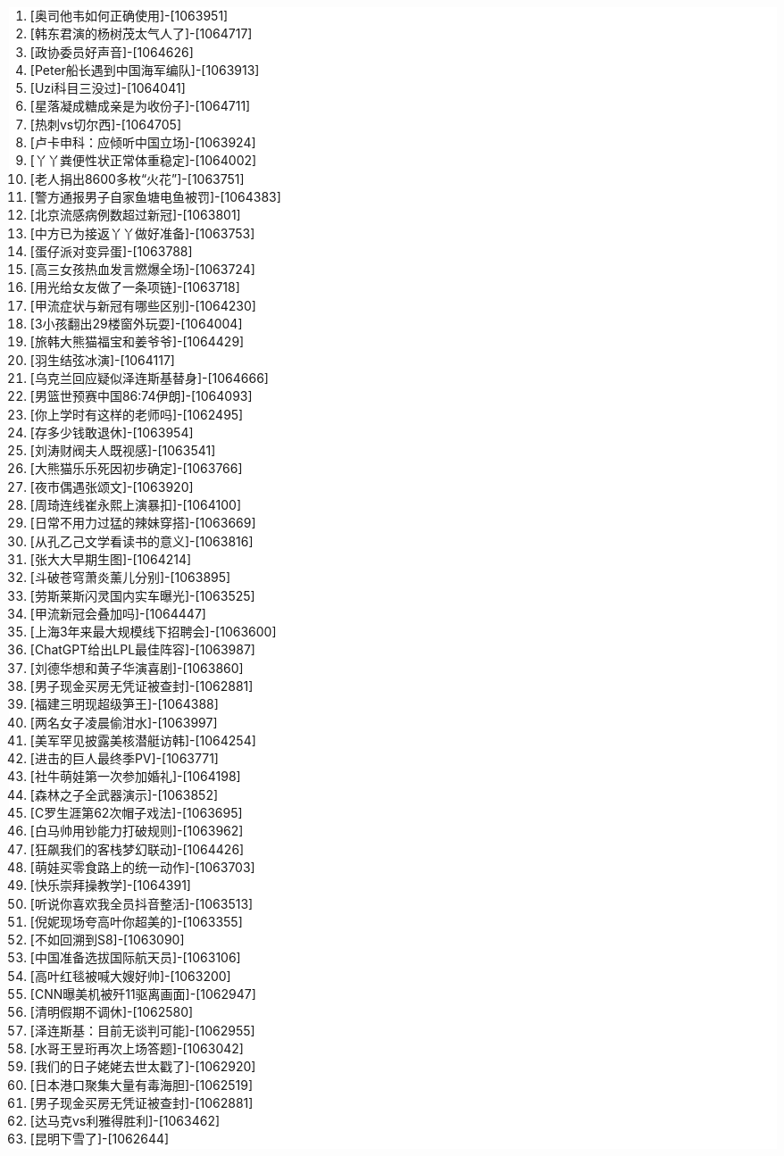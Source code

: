 
1. [奥司他韦如何正确使用]-[1063951]
1. [韩东君演的杨树茂太气人了]-[1064717]
1. [政协委员好声音]-[1064626]
1. [Peter船长遇到中国海军编队]-[1063913]
1. [Uzi科目三没过]-[1064041]
1. [星落凝成糖成亲是为收份子]-[1064711]
1. [热刺vs切尔西]-[1064705]
1. [卢卡申科：应倾听中国立场]-[1063924]
1. [丫丫粪便性状正常体重稳定]-[1064002]
1. [老人捐出8600多枚“火花”]-[1063751]
1. [警方通报男子自家鱼塘电鱼被罚]-[1064383]
1. [北京流感病例数超过新冠]-[1063801]
1. [中方已为接返丫丫做好准备]-[1063753]
1. [蛋仔派对变异蛋]-[1063788]
1. [高三女孩热血发言燃爆全场]-[1063724]
1. [用光给女友做了一条项链]-[1063718]
1. [甲流症状与新冠有哪些区别]-[1064230]
1. [3小孩翻出29楼窗外玩耍]-[1064004]
1. [旅韩大熊猫福宝和姜爷爷]-[1064429]
1. [羽生结弦冰演]-[1064117]
1. [乌克兰回应疑似泽连斯基替身]-[1064666]
1. [男篮世预赛中国86:74伊朗]-[1064093]
1. [你上学时有这样的老师吗]-[1062495]
1. [存多少钱敢退休]-[1063954]
1. [刘涛财阀夫人既视感]-[1063541]
1. [大熊猫乐乐死因初步确定]-[1063766]
1. [夜市偶遇张颂文]-[1063920]
1. [周琦连线崔永熙上演暴扣]-[1064100]
1. [日常不用力过猛的辣妹穿搭]-[1063669]
1. [从孔乙己文学看读书的意义]-[1063816]
1. [张大大早期生图]-[1064214]
1. [斗破苍穹萧炎薰儿分别]-[1063895]
1. [劳斯莱斯闪灵国内实车曝光]-[1063525]
1. [甲流新冠会叠加吗]-[1064447]
1. [上海3年来最大规模线下招聘会]-[1063600]
1. [ChatGPT给出LPL最佳阵容]-[1063987]
1. [刘德华想和黄子华演喜剧]-[1063860]
1. [男子现金买房无凭证被查封]-[1062881]
1. [福建三明现超级笋王]-[1064388]
1. [两名女子凌晨偷泔水]-[1063997]
1. [美军罕见披露美核潜艇访韩]-[1064254]
1. [进击的巨人最终季PV]-[1063771]
1. [社牛萌娃第一次参加婚礼]-[1064198]
1. [森林之子全武器演示]-[1063852]
1. [C罗生涯第62次帽子戏法]-[1063695]
1. [白马帅用钞能力打破规则]-[1063962]
1. [狂飙我们的客栈梦幻联动]-[1064426]
1. [萌娃买零食路上的统一动作]-[1063703]
1. [快乐崇拜操教学]-[1064391]
1. [听说你喜欢我全员抖音整活]-[1063513]
1. [倪妮现场夸高叶你超美的]-[1063355]
1. [不如回溯到S8]-[1063090]
1. [中国准备选拔国际航天员]-[1063106]
1. [高叶红毯被喊大嫂好帅]-[1063200]
1. [CNN曝美机被歼11驱离画面]-[1062947]
1. [清明假期不调休]-[1062580]
1. [泽连斯基：目前无谈判可能]-[1062955]
1. [水哥王昱珩再次上场答题]-[1063042]
1. [我们的日子姥姥去世太戳了]-[1062920]
1. [日本港口聚集大量有毒海胆]-[1062519]
1. [男子现金买房无凭证被查封]-[1062881]
1. [达马克vs利雅得胜利]-[1063462]
1. [昆明下雪了]-[1062644]